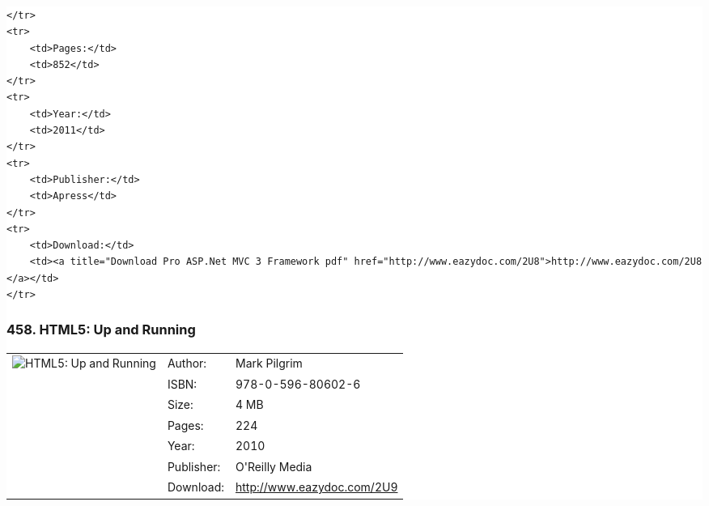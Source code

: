     </tr>
    <tr>
        <td>Pages:</td>
        <td>852</td>
    </tr>
    <tr>
        <td>Year:</td>
        <td>2011</td>
    </tr>
    <tr>
        <td>Publisher:</td>
        <td>Apress</td>
    </tr>
    <tr>
        <td>Download:</td>
        <td><a title="Download Pro ASP.Net MVC 3 Framework pdf" href="http://www.eazydoc.com/2U8">http://www.eazydoc.com/2U8</a></td>
    </tr>
</table>

### 458. HTML5: Up and Running

<table>
    <tr>
        <td rowspan="7">
            <img alt="HTML5: Up and Running" src="http://it-ebooks.info/images/ebooks/3/html5_up_and_running.jpg">
        </td>
        <td>Author:</td>
        <td>Mark Pilgrim</td>
    </tr>
    <tr>
        <td>ISBN:</td>
        <td>978-0-596-80602-6</td>
    </tr>
    <tr>
        <td>Size:</td>
        <td>4 MB</td>
    </tr>
    <tr>
        <td>Pages:</td>
        <td>224</td>
    </tr>
    <tr>
        <td>Year:</td>
        <td>2010</td>
    </tr>
    <tr>
        <td>Publisher:</td>
        <td>O'Reilly Media</td>
    </tr>
    <tr>
        <td>Download:</td>
        <td><a title="Download HTML5: Up and Running pdf" href="http://www.eazydoc.com/2U9">http://www.eazydoc.com/2U9</a></td>
    </tr>
</table>
